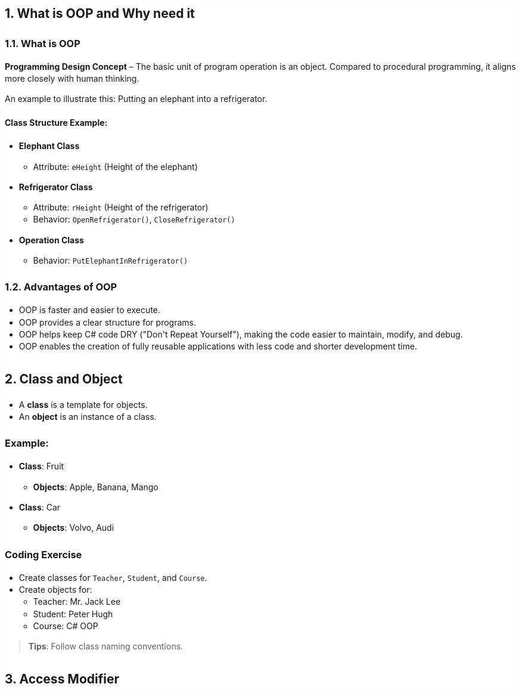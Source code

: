 
## 1. What is OOP and Why need it

### 1.1. What is OOP

**Programming Design Concept** – The basic unit of program operation is an object. Compared to procedural programming, it aligns more closely with human thinking.

An example to illustrate this: Putting an elephant into a refrigerator.

#### Class Structure Example:
- **Elephant Class**
  - Attribute: `eHeight` (Height of the elephant)

- **Refrigerator Class**
  - Attribute: `rHeight` (Height of the refrigerator)
  - Behavior: `OpenRefrigerator()`, `CloseRefrigerator()`

- **Operation Class**
  - Behavior: `PutElephantInRefrigerator()`

### 1.2. Advantages of OOP
- OOP is faster and easier to execute.
- OOP provides a clear structure for programs.
- OOP helps keep C# code DRY ("Don't Repeat Yourself"), making the code easier to maintain, modify, and debug.
- OOP enables the creation of fully reusable applications with less code and shorter development time.

## 2. Class and Object

- A **class** is a template for objects.
- An **object** is an instance of a class.

### Example:
- **Class**: Fruit
  - **Objects**: Apple, Banana, Mango

- **Class**: Car
  - **Objects**: Volvo, Audi

### Coding Exercise
- Create classes for `Teacher`, `Student`, and `Course`.
- Create objects for:
  - Teacher: Mr. Jack Lee
  - Student: Peter Hugh
  - Course: C# OOP

> **Tips**: Follow class naming conventions.

## 3. Access Modifier
